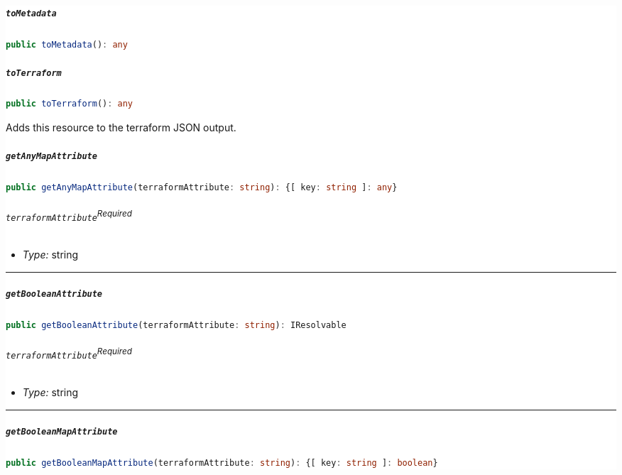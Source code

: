 ##### `toMetadata` <a name="toMetadata" id="@cdktf/provider-tfe.dataTfeIpRanges.DataTfeIpRanges.toMetadata"></a>

```typescript
public toMetadata(): any
```

##### `toTerraform` <a name="toTerraform" id="@cdktf/provider-tfe.dataTfeIpRanges.DataTfeIpRanges.toTerraform"></a>

```typescript
public toTerraform(): any
```

Adds this resource to the terraform JSON output.

##### `getAnyMapAttribute` <a name="getAnyMapAttribute" id="@cdktf/provider-tfe.dataTfeIpRanges.DataTfeIpRanges.getAnyMapAttribute"></a>

```typescript
public getAnyMapAttribute(terraformAttribute: string): {[ key: string ]: any}
```

###### `terraformAttribute`<sup>Required</sup> <a name="terraformAttribute" id="@cdktf/provider-tfe.dataTfeIpRanges.DataTfeIpRanges.getAnyMapAttribute.parameter.terraformAttribute"></a>

- *Type:* string

---

##### `getBooleanAttribute` <a name="getBooleanAttribute" id="@cdktf/provider-tfe.dataTfeIpRanges.DataTfeIpRanges.getBooleanAttribute"></a>

```typescript
public getBooleanAttribute(terraformAttribute: string): IResolvable
```

###### `terraformAttribute`<sup>Required</sup> <a name="terraformAttribute" id="@cdktf/provider-tfe.dataTfeIpRanges.DataTfeIpRanges.getBooleanAttribute.parameter.terraformAttribute"></a>

- *Type:* string

---

##### `getBooleanMapAttribute` <a name="getBooleanMapAttribute" id="@cdktf/provider-tfe.dataTfeIpRanges.DataTfeIpRanges.getBooleanMapAttribute"></a>

```typescript
public getBooleanMapAttribute(terraformAttribute: string): {[ key: string ]: boolean}
```
